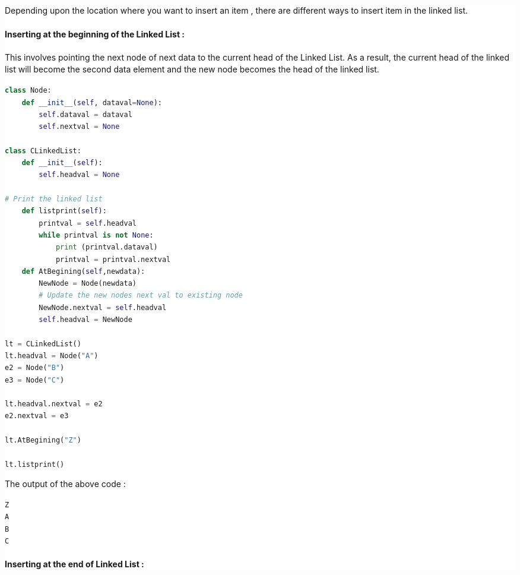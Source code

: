 Depending upon the location where you want to insert an item , there are different ways to insert item in the linked list. 

#### Inserting at the beginning of the Linked List :

This involves pointing the next node of next data to the current head of the Linked List. As a result, the current head of the linked list will become the second data element and the new node becomes the head of the linked list.

```python
class Node:
    def __init__(self, dataval=None):
        self.dataval = dataval
        self.nextval = None

class CLinkedList:
    def __init__(self):
        self.headval = None

# Print the linked list
    def listprint(self):
        printval = self.headval
        while printval is not None:
            print (printval.dataval)
            printval = printval.nextval
    def AtBegining(self,newdata):
        NewNode = Node(newdata)
		# Update the new nodes next val to existing node
        NewNode.nextval = self.headval
        self.headval = NewNode

lt = CLinkedList()
lt.headval = Node("A")
e2 = Node("B")
e3 = Node("C")

lt.headval.nextval = e2
e2.nextval = e3

lt.AtBegining("Z")

lt.listprint()
```

The output of the above code :
```
Z
A
B
C
```



#### Inserting at the end of Linked List :
